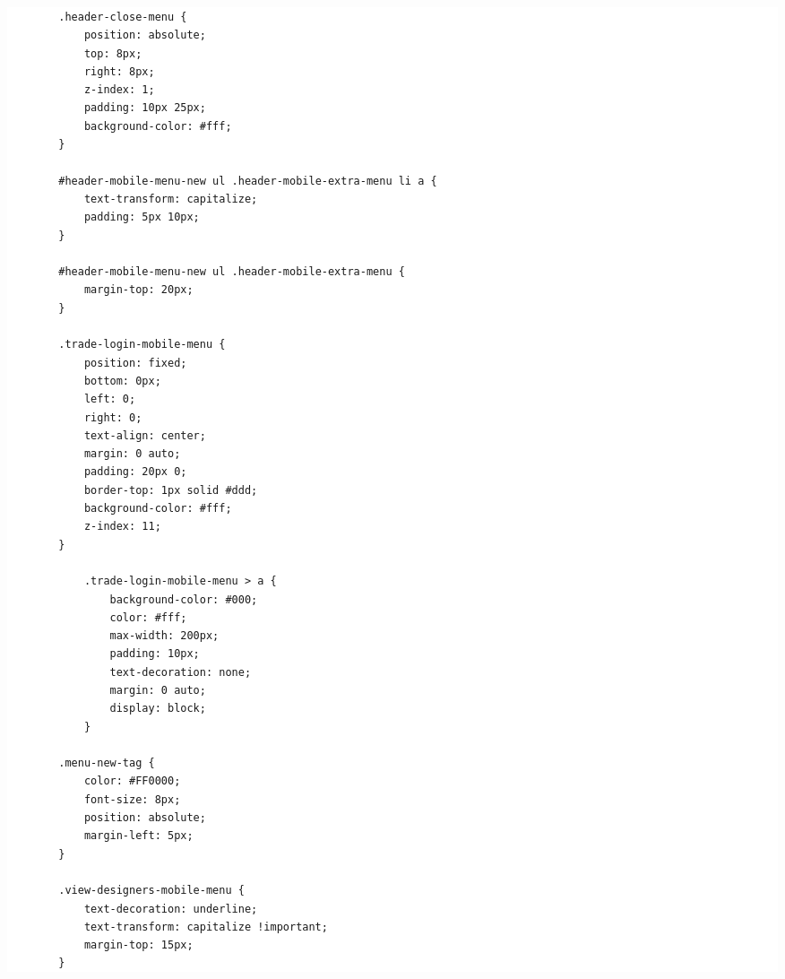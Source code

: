             .header-close-menu {
                position: absolute;
                top: 8px;
                right: 8px;
                z-index: 1;
                padding: 10px 25px;
                background-color: #fff;
            }

            #header-mobile-menu-new ul .header-mobile-extra-menu li a {
                text-transform: capitalize;
                padding: 5px 10px;
            }

            #header-mobile-menu-new ul .header-mobile-extra-menu {
                margin-top: 20px;
            }

            .trade-login-mobile-menu {
                position: fixed;
                bottom: 0px;
                left: 0;
                right: 0;
                text-align: center;
                margin: 0 auto;
                padding: 20px 0;
                border-top: 1px solid #ddd;
                background-color: #fff;
                z-index: 11;
            }

                .trade-login-mobile-menu > a {
                    background-color: #000;
                    color: #fff;
                    max-width: 200px;
                    padding: 10px;
                    text-decoration: none;
                    margin: 0 auto;
                    display: block;
                }

            .menu-new-tag {
                color: #FF0000;
                font-size: 8px;
                position: absolute;
                margin-left: 5px;
            }

            .view-designers-mobile-menu {
                text-decoration: underline;
                text-transform: capitalize !important;
                margin-top: 15px;
            }
